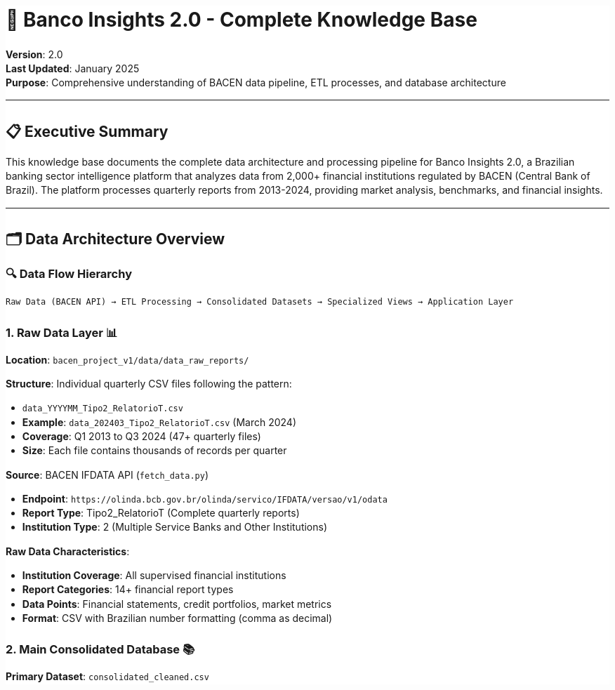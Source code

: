 # 🏦 Banco Insights 2.0 - Complete Knowledge Base

**Version**: 2.0  
**Last Updated**: January 2025  
**Purpose**: Comprehensive understanding of BACEN data pipeline, ETL processes, and database architecture

---

## 📋 Executive Summary

This knowledge base documents the complete data architecture and processing pipeline for Banco Insights 2.0, a Brazilian banking sector intelligence platform that analyzes data from 2,000+ financial institutions regulated by BACEN (Central Bank of Brazil). The platform processes quarterly reports from 2013-2024, providing market analysis, benchmarks, and financial insights.

---

## 🗂️ Data Architecture Overview

### 🔍 Data Flow Hierarchy

```
Raw Data (BACEN API) → ETL Processing → Consolidated Datasets → Specialized Views → Application Layer
```

### 1. **Raw Data Layer** 📊

**Location**: `bacen_project_v1/data/data_raw_reports/`

**Structure**: Individual quarterly CSV files following the pattern:
- `data_YYYYMM_Tipo2_RelatorioT.csv`
- **Example**: `data_202403_Tipo2_RelatorioT.csv` (March 2024)
- **Coverage**: Q1 2013 to Q3 2024 (47+ quarterly files)
- **Size**: Each file contains thousands of records per quarter

**Source**: BACEN IFDATA API (`fetch_data.py`)
- **Endpoint**: `https://olinda.bcb.gov.br/olinda/servico/IFDATA/versao/v1/odata`
- **Report Type**: Tipo2_RelatorioT (Complete quarterly reports)
- **Institution Type**: 2 (Multiple Service Banks and Other Institutions)

**Raw Data Characteristics**:
- **Institution Coverage**: All supervised financial institutions
- **Report Categories**: 14+ financial report types
- **Data Points**: Financial statements, credit portfolios, market metrics
- **Format**: CSV with Brazilian number formatting (comma as decimal)

### 2. **Main Consolidated Database** 📚

**Primary Dataset**: `consolidated_cleaned.csv`
